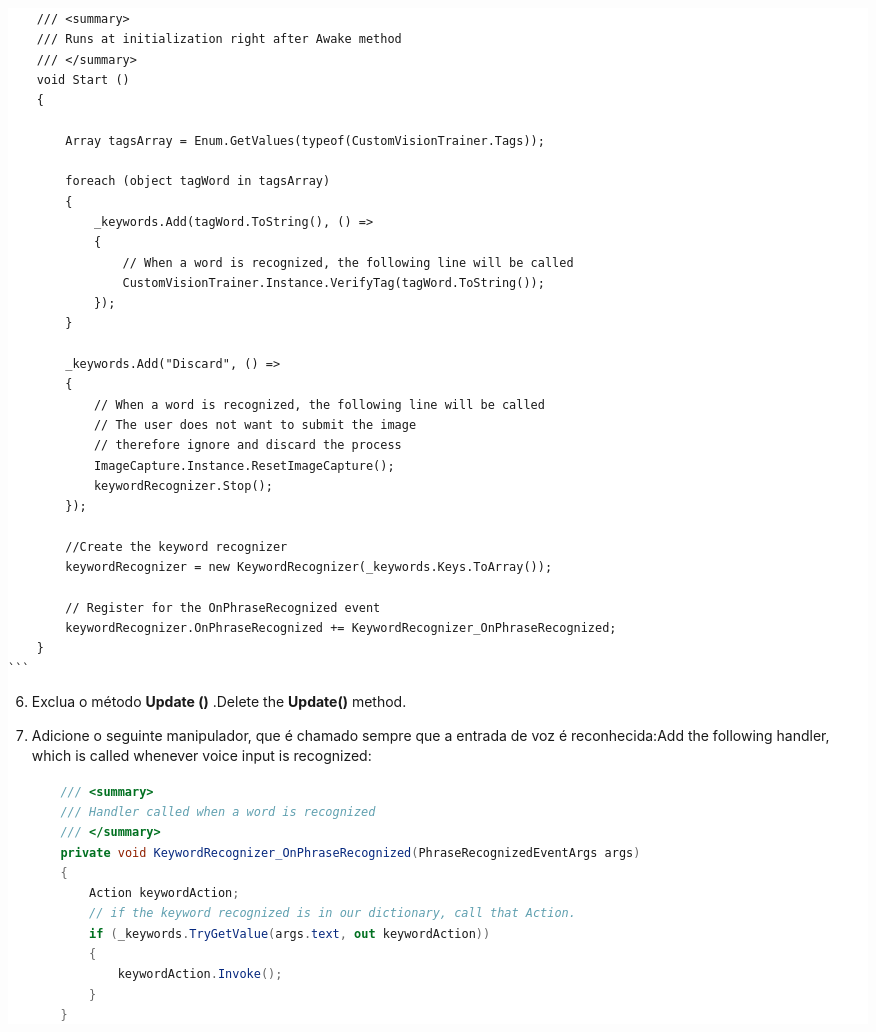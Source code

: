         /// <summary>
        /// Runs at initialization right after Awake method
        /// </summary>
        void Start ()
        {

            Array tagsArray = Enum.GetValues(typeof(CustomVisionTrainer.Tags));

            foreach (object tagWord in tagsArray)
            {
                _keywords.Add(tagWord.ToString(), () =>
                {
                    // When a word is recognized, the following line will be called
                    CustomVisionTrainer.Instance.VerifyTag(tagWord.ToString());
                });
            }

            _keywords.Add("Discard", () =>
            {
                // When a word is recognized, the following line will be called
                // The user does not want to submit the image
                // therefore ignore and discard the process
                ImageCapture.Instance.ResetImageCapture();
                keywordRecognizer.Stop();
            });

            //Create the keyword recognizer 
            keywordRecognizer = new KeywordRecognizer(_keywords.Keys.ToArray());

            // Register for the OnPhraseRecognized event 
            keywordRecognizer.OnPhraseRecognized += KeywordRecognizer_OnPhraseRecognized;
        }
    ```

6.  <span data-ttu-id="4a0ad-329">Exclua o método **Update ()** .</span><span class="sxs-lookup"><span data-stu-id="4a0ad-329">Delete the **Update()** method.</span></span>

7.  <span data-ttu-id="4a0ad-330">Adicione o seguinte manipulador, que é chamado sempre que a entrada de voz é reconhecida:</span><span class="sxs-lookup"><span data-stu-id="4a0ad-330">Add the following handler, which is called whenever voice input is recognized:</span></span>

    ```csharp    
        /// <summary>
        /// Handler called when a word is recognized
        /// </summary>
        private void KeywordRecognizer_OnPhraseRecognized(PhraseRecognizedEventArgs args)
        {
            Action keywordAction;
            // if the keyword recognized is in our dictionary, call that Action.
            if (_keywords.TryGetValue(args.text, out keywordAction))
            {
                keywordAction.Invoke();
            }
        }
    ```
